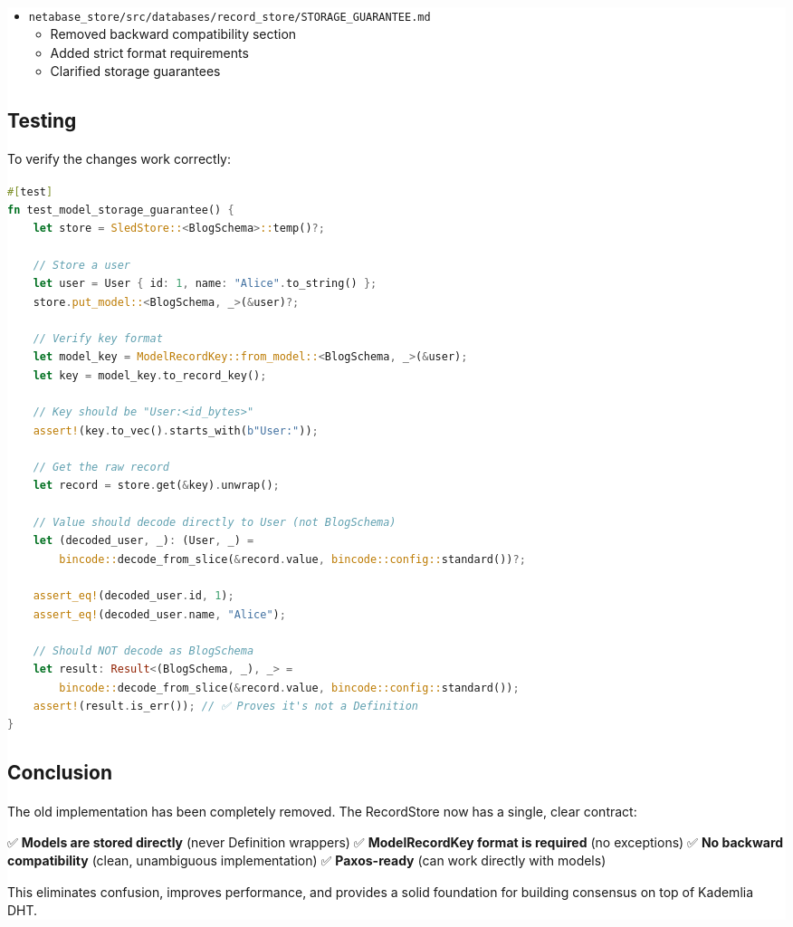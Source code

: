 - `netabase_store/src/databases/record_store/STORAGE_GUARANTEE.md`
  - Removed backward compatibility section
  - Added strict format requirements
  - Clarified storage guarantees

## Testing

To verify the changes work correctly:

```rust
#[test]
fn test_model_storage_guarantee() {
    let store = SledStore::<BlogSchema>::temp()?;

    // Store a user
    let user = User { id: 1, name: "Alice".to_string() };
    store.put_model::<BlogSchema, _>(&user)?;

    // Verify key format
    let model_key = ModelRecordKey::from_model::<BlogSchema, _>(&user);
    let key = model_key.to_record_key();

    // Key should be "User:<id_bytes>"
    assert!(key.to_vec().starts_with(b"User:"));

    // Get the raw record
    let record = store.get(&key).unwrap();

    // Value should decode directly to User (not BlogSchema)
    let (decoded_user, _): (User, _) =
        bincode::decode_from_slice(&record.value, bincode::config::standard())?;

    assert_eq!(decoded_user.id, 1);
    assert_eq!(decoded_user.name, "Alice");

    // Should NOT decode as BlogSchema
    let result: Result<(BlogSchema, _), _> =
        bincode::decode_from_slice(&record.value, bincode::config::standard());
    assert!(result.is_err()); // ✅ Proves it's not a Definition
}
```

## Conclusion

The old implementation has been completely removed. The RecordStore now has a single, clear contract:

✅ **Models are stored directly** (never Definition wrappers)
✅ **ModelRecordKey format is required** (no exceptions)
✅ **No backward compatibility** (clean, unambiguous implementation)
✅ **Paxos-ready** (can work directly with models)

This eliminates confusion, improves performance, and provides a solid foundation for building consensus on top of Kademlia DHT.
